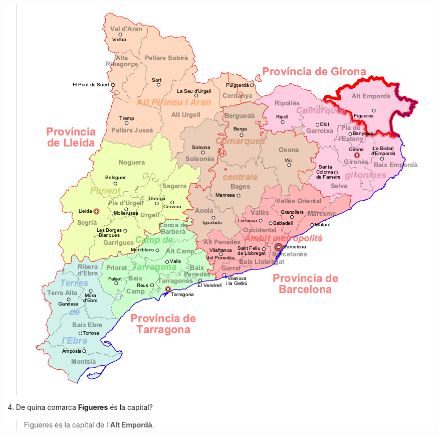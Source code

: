 > ![Alt Empordà](images/catalunyaNew_alt_emporda.png)

4. De quina comarca **Figueres** és la capital?
> Figueres és la capital de l'**Alt Empordà**.
>
